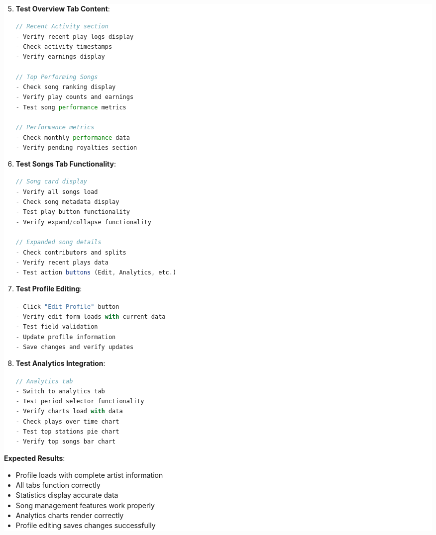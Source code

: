 5. **Test Overview Tab Content**:
   ```javascript
   // Recent Activity section
   - Verify recent play logs display
   - Check activity timestamps
   - Verify earnings display
   
   // Top Performing Songs
   - Check song ranking display
   - Verify play counts and earnings
   - Test song performance metrics
   
   // Performance metrics
   - Check monthly performance data
   - Verify pending royalties section
   ```

6. **Test Songs Tab Functionality**:
   ```javascript
   // Song card display
   - Verify all songs load
   - Check song metadata display
   - Test play button functionality
   - Verify expand/collapse functionality
   
   // Expanded song details
   - Check contributors and splits
   - Verify recent plays data
   - Test action buttons (Edit, Analytics, etc.)
   ```

7. **Test Profile Editing**:
   ```javascript
   - Click "Edit Profile" button
   - Verify edit form loads with current data
   - Test field validation
   - Update profile information
   - Save changes and verify updates
   ```

8. **Test Analytics Integration**:
   ```javascript
   // Analytics tab
   - Switch to analytics tab
   - Test period selector functionality
   - Verify charts load with data
   - Check plays over time chart
   - Test top stations pie chart
   - Verify top songs bar chart
   ```

**Expected Results**:
- Profile loads with complete artist information
- All tabs function correctly
- Statistics display accurate data
- Song management features work properly
- Analytics charts render correctly
- Profile editing saves changes successfully
